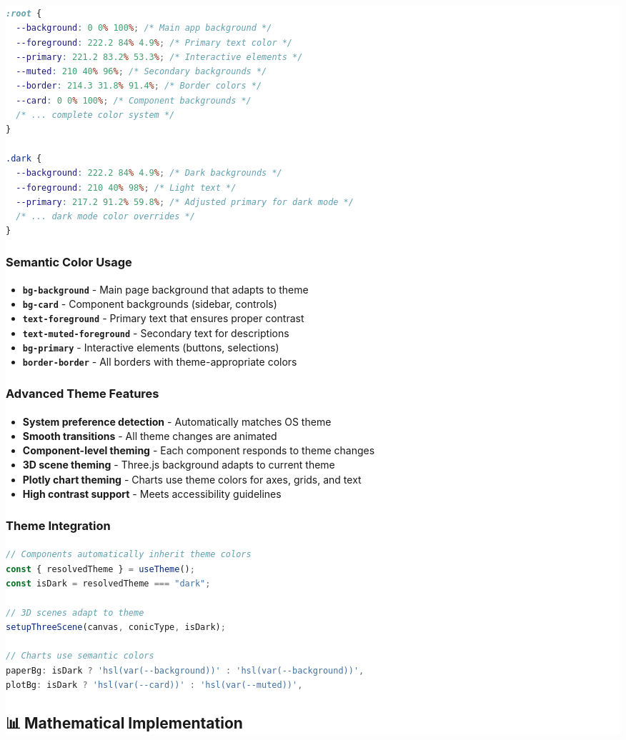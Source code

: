 ```css
:root {
  --background: 0 0% 100%; /* Main app background */
  --foreground: 222.2 84% 4.9%; /* Primary text color */
  --primary: 221.2 83.2% 53.3%; /* Interactive elements */
  --muted: 210 40% 96%; /* Secondary backgrounds */
  --border: 214.3 31.8% 91.4%; /* Border colors */
  --card: 0 0% 100%; /* Component backgrounds */
  /* ... complete color system */
}

.dark {
  --background: 222.2 84% 4.9%; /* Dark backgrounds */
  --foreground: 210 40% 98%; /* Light text */
  --primary: 217.2 91.2% 59.8%; /* Adjusted primary for dark mode */
  /* ... dark mode color overrides */
}
```

### **Semantic Color Usage**

- **`bg-background`** - Main page background that adapts to theme
- **`bg-card`** - Component backgrounds (sidebar, controls)
- **`text-foreground`** - Primary text that ensures proper contrast
- **`text-muted-foreground`** - Secondary text for descriptions
- **`bg-primary`** - Interactive elements (buttons, selections)
- **`border-border`** - All borders with theme-appropriate colors

### **Advanced Theme Features**

- **System preference detection** - Automatically matches OS theme
- **Smooth transitions** - All theme changes are animated
- **Component-level theming** - Each component responds to theme changes
- **3D scene theming** - Three.js background adapts to current theme
- **Plotly chart theming** - Charts use theme colors for axes, grids, and text
- **High contrast support** - Meets accessibility guidelines

### **Theme Integration**

```typescript
// Components automatically inherit theme colors
const { resolvedTheme } = useTheme();
const isDark = resolvedTheme === "dark";

// 3D scenes adapt to theme
setupThreeScene(canvas, conicType, isDark);

// Charts use semantic colors
paperBg: isDark ? 'hsl(var(--background))' : 'hsl(var(--background))',
plotBg: isDark ? 'hsl(var(--card))' : 'hsl(var(--muted))',
```

## 📊 Mathematical Implementation
